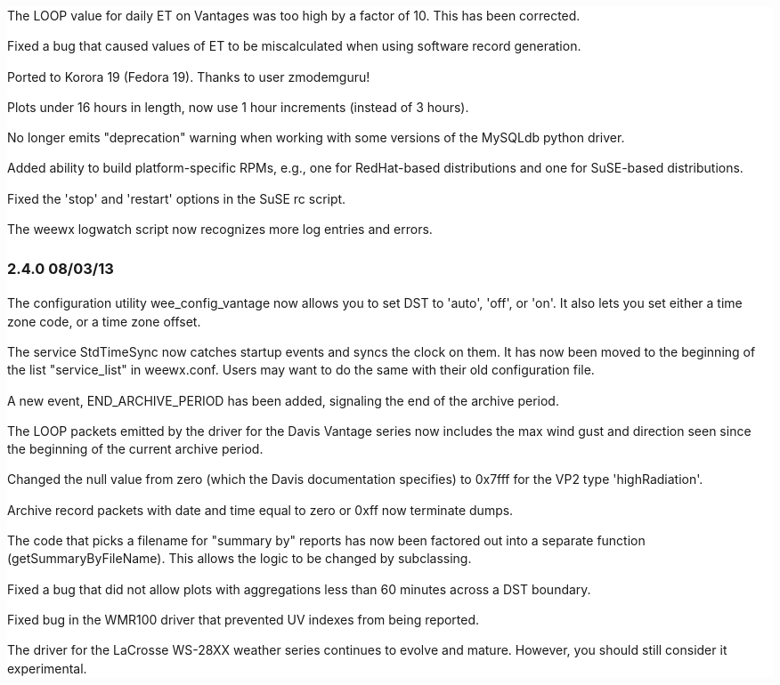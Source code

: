 The LOOP value for daily ET on Vantages was too high by a factor of 10. 
This has been corrected.

Fixed a bug that caused values of ET to be miscalculated when using
software record generation.

Ported to Korora 19 (Fedora 19). Thanks to user zmodemguru!

Plots under 16 hours in length, now use 1 hour increments (instead of 
3 hours).

No longer emits "deprecation" warning when working with some versions
of the MySQLdb python driver.

Added ability to build platform-specific RPMs, e.g., one for RedHat-based
distributions and one for SuSE-based distributions.

Fixed the 'stop' and 'restart' options in the SuSE rc script.

The weewx logwatch script now recognizes more log entries and errors.


### 2.4.0 08/03/13

The configuration utility wee_config_vantage now allows you to set
DST to 'auto', 'off', or 'on'. It also lets you set either a time
zone code, or a time zone offset.

The service StdTimeSync now catches startup events and syncs the clock
on them. It has now been moved to the beginning of the list
"service_list" in weewx.conf. Users may want to do the same with their
old configuration file.

A new event, END_ARCHIVE_PERIOD has been added, signaling the end of
the archive period.

The LOOP packets emitted by the driver for the Davis Vantage series
now includes the max wind gust and direction seen since the beginning
of the current archive period.

Changed the null value from zero (which the Davis documentation specifies)
to 0x7fff for the VP2 type 'highRadiation'.

Archive record packets with date and time equal to zero or 0xff now
terminate dumps.

The code that picks a filename for "summary by" reports has now been
factored out into a separate function (getSummaryByFileName). This
allows the logic to be changed by subclassing.

Fixed a bug that did not allow plots with aggregations less than 60 minutes
across a DST boundary.

Fixed bug in the WMR100 driver that prevented UV indexes from being 
reported.

The driver for the LaCrosse WS-28XX weather series continues to evolve and
mature. However, you should still consider it experimental.
